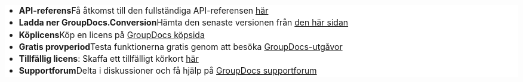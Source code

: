 - **API-referens**Få åtkomst till den fullständiga API-referensen [här](https://reference.groupdocs.com/conversion/net/)
- **Ladda ner GroupDocs.Conversion**Hämta den senaste versionen från [den här sidan](https://releases.groupdocs.com/conversion/net/)
- **Köplicens**Köp en licens på [GroupDocs köpsida](https://purchase.groupdocs.com/buy)
- **Gratis provperiod**Testa funktionerna gratis genom att besöka [GroupDocs-utgåvor](https://releases.groupdocs.com/conversion/net/)
- **Tillfällig licens**: Skaffa ett tillfälligt körkort [här](https://purchase.groupdocs.com/temporary-license/)
- **Supportforum**Delta i diskussioner och få hjälp på [GroupDocs supportforum](https://forum.groupdocs.com/c/conversion/10)